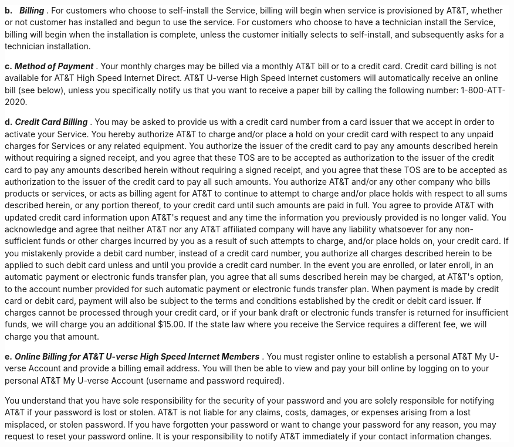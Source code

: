 **b.**   **_Billing_** . For customers who choose to self-install the Service, billing will begin when service is provisioned by AT&T, whether or not customer has installed and begun to use the service. For customers who choose to have a technician install the Service, billing will begin when the installation is complete, unless the customer initially selects to self-install, and subsequently asks for a technician installation.

**c.** **_Method of Payment_** . Your monthly charges may be billed via a monthly AT&T bill or to a credit card. Credit card billing is not available for AT&T High Speed Internet Direct. AT&T U-verse High Speed Internet customers will automatically receive an online bill (see below), unless you specifically notify us that you want to receive a paper bill by calling the following number: 1-800-ATT-2020.

**d.** **_Credit Card Billing_** . You may be asked to provide us with a credit card number from a card issuer that we accept in order to activate your Service. You hereby authorize AT&T to charge and/or place a hold on your credit card with respect to any unpaid charges for Services or any related equipment. You authorize the issuer of the credit card to pay any amounts described herein without requiring a signed receipt, and you agree that these TOS are to be accepted as authorization to the issuer of the credit card to pay any amounts described herein without requiring a signed receipt, and you agree that these TOS are to be accepted as authorization to the issuer of the credit card to pay all such amounts. You authorize AT&T and/or any other company who bills products or services, or acts as billing agent for AT&T to continue to attempt to charge and/or place holds with respect to all sums described herein, or any portion thereof, to your credit card until such amounts are paid in full. You agree to provide AT&T with updated credit card information upon AT&T's request and any time the information you previously provided is no longer valid. You acknowledge and agree that neither AT&T nor any AT&T affiliated company will have any liability whatsoever for any non-sufficient funds or other charges incurred by you as a result of such attempts to charge, and/or place holds on, your credit card. If you mistakenly provide a debit card number, instead of a credit card number, you authorize all charges described herein to be applied to such debit card unless and until you provide a credit card number. In the event you are enrolled, or later enroll, in an automatic payment or electronic funds transfer plan, you agree that all sums described herein may be charged, at AT&T's option, to the account number provided for such automatic payment or electronic funds transfer plan. When payment is made by credit card or debit card, payment will also be subject to the terms and conditions established by the credit or debit card issuer. If charges cannot be processed through your credit card, or if your bank draft or electronic funds transfer is returned for insufficient funds, we will charge you an additional $15.00. If the state law where you receive the Service requires a different fee, we will charge you that amount.

**e.** **_Online Billing for AT&T U-verse High Speed Internet Members_** . You must register online to establish a personal AT&T My U-verse Account and provide a billing email address. You will then be able to view and pay your bill online by logging on to your personal AT&T My U-verse Account (username and password required).

You understand that you have sole responsibility for the security of your password and you are solely responsible for notifying AT&T if your password is lost or stolen. AT&T is not liable for any claims, costs, damages, or expenses arising from a lost misplaced, or stolen password. If you have forgotten your password or want to change your password for any reason, you may request to reset your password online. It is your responsibility to notify AT&T immediately if your contact information changes.
